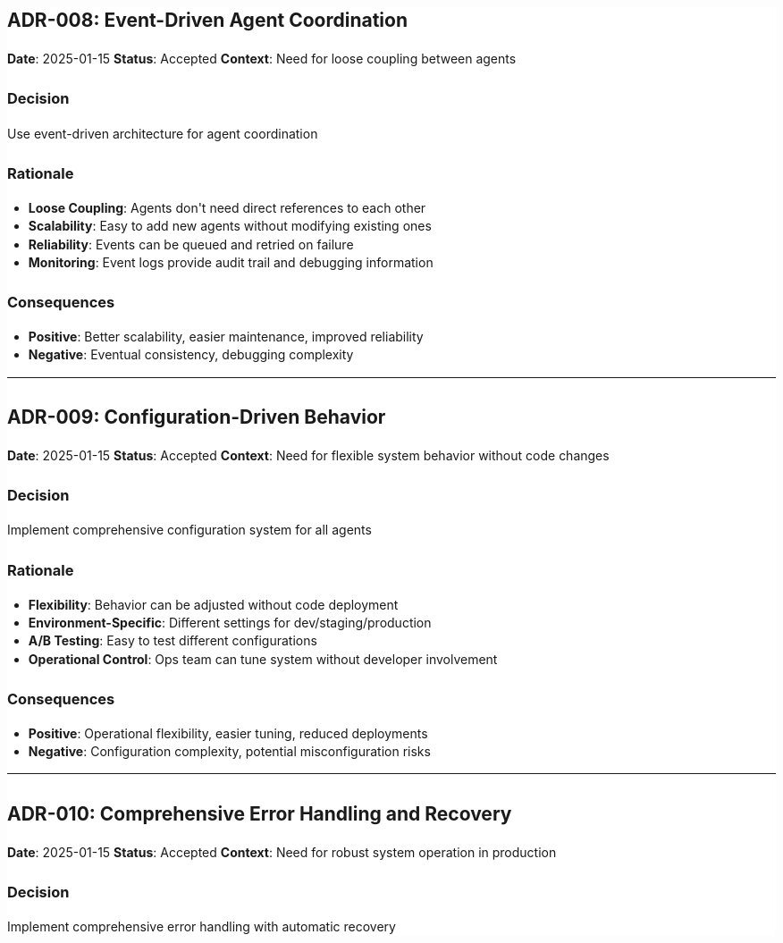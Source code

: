 
## ADR-008: Event-Driven Agent Coordination

**Date**: 2025-01-15
**Status**: Accepted
**Context**: Need for loose coupling between agents

### Decision
Use event-driven architecture for agent coordination

### Rationale
- **Loose Coupling**: Agents don't need direct references to each other
- **Scalability**: Easy to add new agents without modifying existing ones
- **Reliability**: Events can be queued and retried on failure
- **Monitoring**: Event logs provide audit trail and debugging information

### Consequences
- **Positive**: Better scalability, easier maintenance, improved reliability
- **Negative**: Eventual consistency, debugging complexity

---

## ADR-009: Configuration-Driven Behavior

**Date**: 2025-01-15
**Status**: Accepted
**Context**: Need for flexible system behavior without code changes

### Decision
Implement comprehensive configuration system for all agents

### Rationale
- **Flexibility**: Behavior can be adjusted without code deployment
- **Environment-Specific**: Different settings for dev/staging/production
- **A/B Testing**: Easy to test different configurations
- **Operational Control**: Ops team can tune system without developer involvement

### Consequences
- **Positive**: Operational flexibility, easier tuning, reduced deployments
- **Negative**: Configuration complexity, potential misconfiguration risks

---

## ADR-010: Comprehensive Error Handling and Recovery

**Date**: 2025-01-15
**Status**: Accepted
**Context**: Need for robust system operation in production

### Decision
Implement comprehensive error handling with automatic recovery
